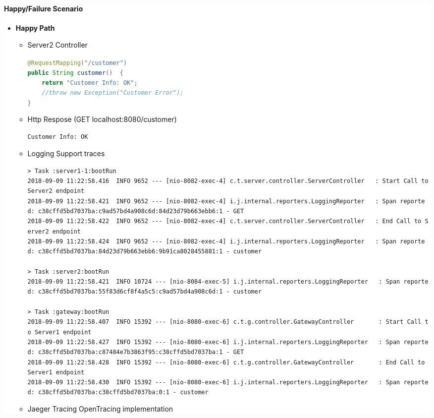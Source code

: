 #### Happy/Failure Scenario

- **Happy Path**

  - Server2 Controller

    ```java
    @RequestMapping("/customer")
    public String customer()  {
        return "Customer Info: OK";
        //throw new Exception("Customer Error");
    }
    ```

  - Http Respose (GET localhost:8080/customer)

    ```txt
    Customer Info: OK
    ```

  - Logging Support traces

    ```txt
    > Task :server1-1:bootRun
    2018-09-09 11:22:58.416  INFO 9652 --- [nio-8082-exec-4] c.t.server.controller.ServerController   : Start Call to Server2 endpoint
    2018-09-09 11:22:58.421  INFO 9652 --- [nio-8082-exec-4] i.j.internal.reporters.LoggingReporter   : Span reported: c38cffd5bd7037ba:c9ad57bd4a908c6d:84d23d79b663ebb6:1 - GET
    2018-09-09 11:22:58.422  INFO 9652 --- [nio-8082-exec-4] c.t.server.controller.ServerController   : End Call to Server2 endpoint
    2018-09-09 11:22:58.424  INFO 9652 --- [nio-8082-exec-4] i.j.internal.reporters.LoggingReporter   : Span reported: c38cffd5bd7037ba:84d23d79b663ebb6:9b91ca8028455881:1 - customer

    > Task :server2:bootRun
    2018-09-09 11:22:58.421  INFO 10724 --- [nio-8084-exec-5] i.j.internal.reporters.LoggingReporter   : Span reported: c38cffd5bd7037ba:55f83d6cf8f4a5c5:c9ad57bd4a908c6d:1 - customer

    > Task :gateway:bootRun
    2018-09-09 11:22:58.407  INFO 15392 --- [nio-8080-exec-6] c.t.g.controller.GatewayController       : Start Call to Server1 endpoint
    2018-09-09 11:22:58.427  INFO 15392 --- [nio-8080-exec-6] i.j.internal.reporters.LoggingReporter   : Span reported: c38cffd5bd7037ba:c87484e7b3863f95:c38cffd5bd7037ba:1 - GET
    2018-09-09 11:22:58.428  INFO 15392 --- [nio-8080-exec-6] c.t.g.controller.GatewayController       : End Call to Server1 endpoint
    2018-09-09 11:22:58.430  INFO 15392 --- [nio-8080-exec-6] i.j.internal.reporters.LoggingReporter   : Span reported: c38cffd5bd7037ba:c38cffd5bd7037ba:0:1 - customer
    ```

  - Jaeger Tracing OpenTracing implementation
